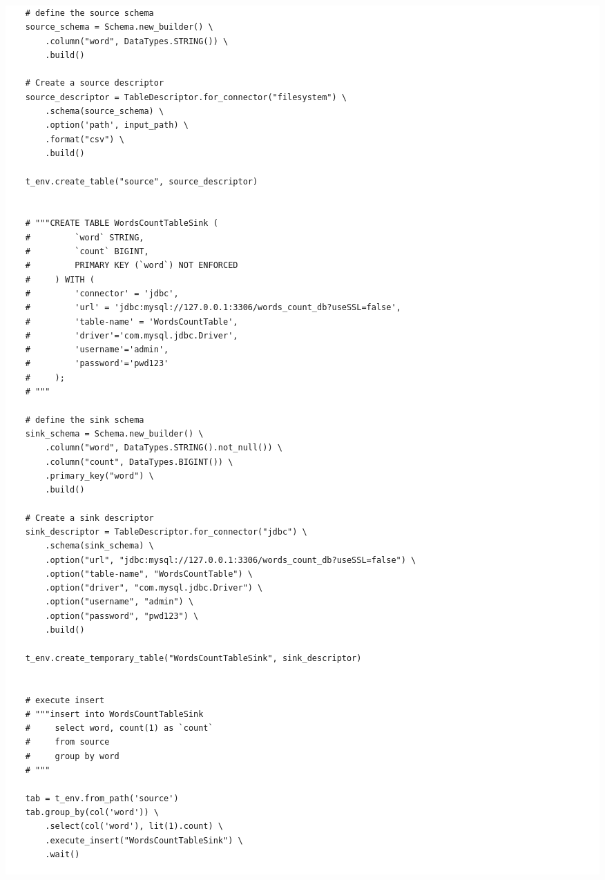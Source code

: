 ```
    # define the source schema
    source_schema = Schema.new_builder() \
        .column("word", DataTypes.STRING()) \
        .build()
        
    # Create a source descriptor
    source_descriptor = TableDescriptor.for_connector("filesystem") \
        .schema(source_schema) \
        .option('path', input_path) \
        .format("csv") \
        .build()
        
    t_env.create_table("source", source_descriptor)


    # """CREATE TABLE WordsCountTableSink (
    #         `word` STRING,
    #         `count` BIGINT,
    #         PRIMARY KEY (`word`) NOT ENFORCED
    #     ) WITH (
    #         'connector' = 'jdbc',
    #         'url' = 'jdbc:mysql://127.0.0.1:3306/words_count_db?useSSL=false',
    #         'table-name' = 'WordsCountTable',
    #         'driver'='com.mysql.jdbc.Driver',
    #         'username'='admin',
    #         'password'='pwd123'
    #     );
    # """

    # define the sink schema
    sink_schema = Schema.new_builder() \
        .column("word", DataTypes.STRING().not_null()) \
        .column("count", DataTypes.BIGINT()) \
        .primary_key("word") \
        .build()
        
    # Create a sink descriptor
    sink_descriptor = TableDescriptor.for_connector("jdbc") \
        .schema(sink_schema) \
        .option("url", "jdbc:mysql://127.0.0.1:3306/words_count_db?useSSL=false") \
        .option("table-name", "WordsCountTable") \
        .option("driver", "com.mysql.jdbc.Driver") \
        .option("username", "admin") \
        .option("password", "pwd123") \
        .build()
    
    t_env.create_temporary_table("WordsCountTableSink", sink_descriptor)
    
    
    # execute insert
    # """insert into WordsCountTableSink
    #     select word, count(1) as `count`
    #     from source
    #     group by word
    # """
    
    tab = t_env.from_path('source')
    tab.group_by(col('word')) \
        .select(col('word'), lit(1).count) \
        .execute_insert("WordsCountTableSink") \
        .wait()


```